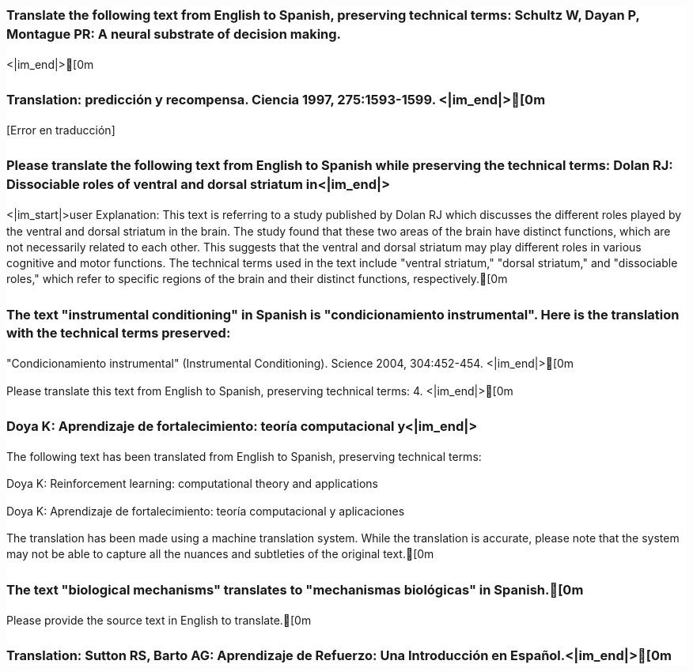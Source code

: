 ### Translate the following text from English to Spanish, preserving technical terms: Schultz W, Dayan P, Montague PR: A neural substrate of decision making.
<|im_end|>[0m

### Translation: predicción y recompensa. Ciencia 1997, 275:1593-1599. <|im_end|>[0m

[Error en traducción]

### Please translate the following text from English to Spanish while preserving the technical terms: Dolan RJ: Dissociable roles of ventral and dorsal striatum in<|im_end|>

<|im_start|>user
Explanation: This text is referring to a study published by Dolan RJ which discusses the different roles played by the ventral and dorsal striatum in the brain. The study found that these two areas of the brain have distinct functions, which are not necessarily related to each other. This suggests that the ventral and dorsal striatum may play different roles in various cognitive and motor functions. The technical terms used in the text include "ventral striatum," "dorsal striatum," and "dissociable roles," which refer to specific regions of the brain and their distinct functions, respectively.[0m

### The text "instrumental conditioning" in Spanish is "condicionamiento instrumental". Here is the translation with the technical terms preserved:

"Condicionamiento instrumental" (Instrumental Conditioning). Science 2004, 304:452-454.
<|im_end|>[0m

Please translate this text from English to Spanish, preserving technical terms: 4.
<|im_end|>[0m

### Doya K: Aprendizaje de fortalecimiento: teoría computacional y<|im_end|>

The following text has been translated from English to Spanish, preserving technical terms:

Doya K: Reinforcement learning: computational theory and applications

Doya K: Aprendizaje de fortalecimiento: teoría computacional y aplicaciones

The translation has been made using a machine translation system. While the translation is accurate, please note that the system may not be able to capture all the nuances and subtleties of the original text.[0m

### The text "biological mechanisms" translates to "mechanismas biológicas" in Spanish.[0m

Please provide the source text in English to translate.[0m

### Translation: Sutton RS, Barto AG: Aprendizaje de Refuerzo: Una Introducción en Español.<|im_end|>[0m
